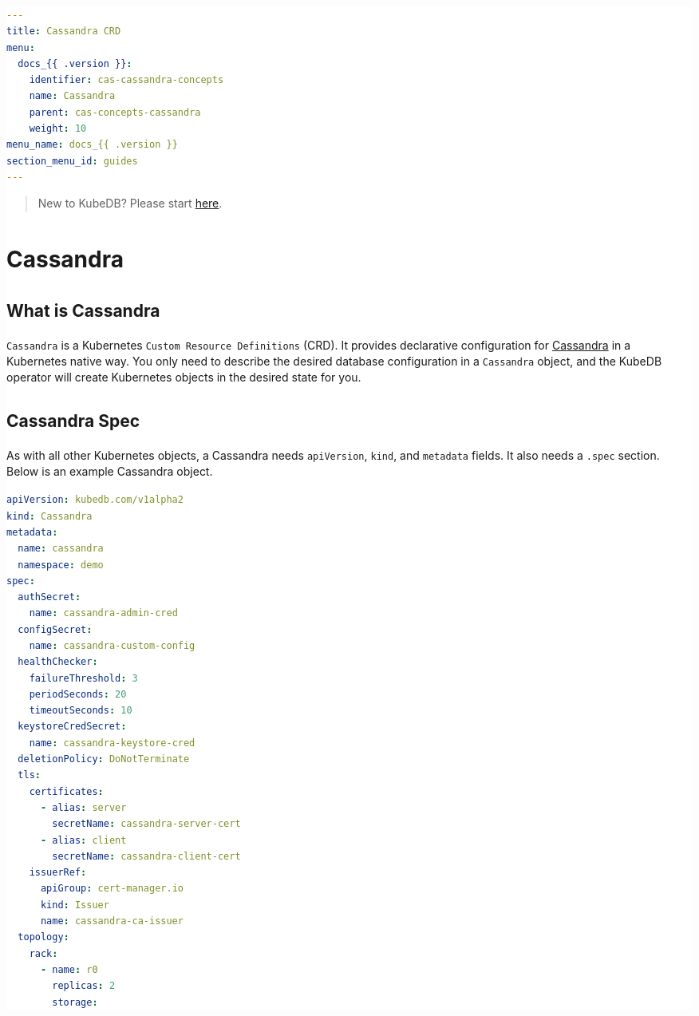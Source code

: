 ```yaml
---
title: Cassandra CRD
menu:
  docs_{{ .version }}:
    identifier: cas-cassandra-concepts
    name: Cassandra
    parent: cas-concepts-cassandra
    weight: 10
menu_name: docs_{{ .version }}
section_menu_id: guides
---
```


> New to KubeDB? Please start [here](/docs/README.md).

# Cassandra

## What is Cassandra

`Cassandra` is a Kubernetes `Custom Resource Definitions` (CRD). It provides declarative configuration for [Cassandra](https://cassandra.apache.org/) in a Kubernetes native way. You only need to describe the desired database configuration in a `Cassandra` object, and the KubeDB operator will create Kubernetes objects in the desired state for you.

## Cassandra Spec

As with all other Kubernetes objects, a Cassandra needs `apiVersion`, `kind`, and `metadata` fields. It also needs a `.spec` section. Below is an example Cassandra object.

```yaml
apiVersion: kubedb.com/v1alpha2
kind: Cassandra
metadata:
  name: cassandra
  namespace: demo
spec:
  authSecret:
    name: cassandra-admin-cred
  configSecret:
    name: cassandra-custom-config
  healthChecker:
    failureThreshold: 3
    periodSeconds: 20
    timeoutSeconds: 10
  keystoreCredSecret:
    name: cassandra-keystore-cred
  deletionPolicy: DoNotTerminate
  tls:
    certificates:
      - alias: server
        secretName: cassandra-server-cert
      - alias: client
        secretName: cassandra-client-cert
    issuerRef:
      apiGroup: cert-manager.io
      kind: Issuer
      name: cassandra-ca-issuer
  topology:
    rack:
      - name: r0
        replicas: 2
        storage:
```